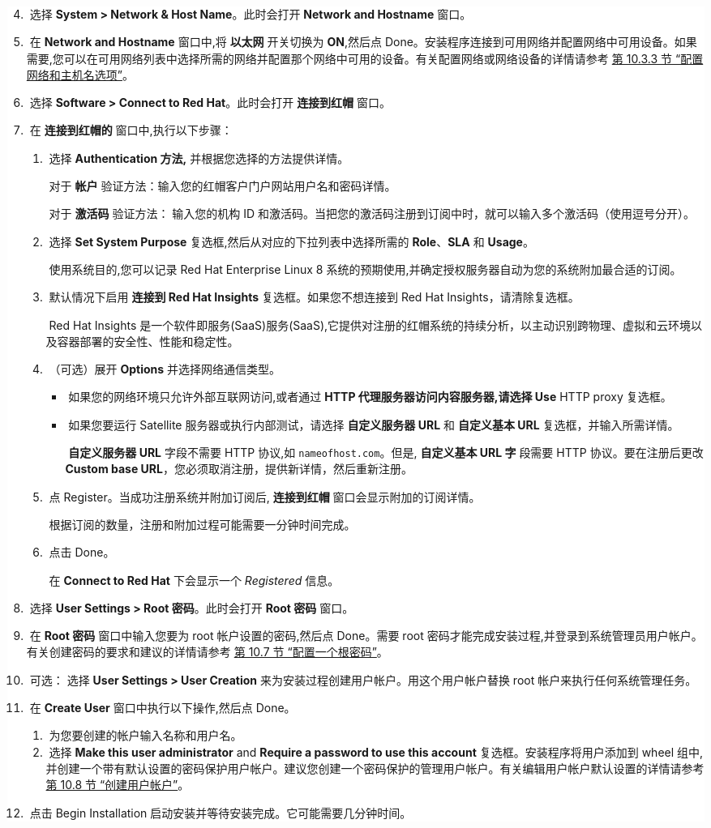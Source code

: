 4. ​							选择 **System > Network & Host Name**。此时会打开 **Network and Hostname** 窗口。 					

5. ​							在 **Network and Hostname** 窗口中,将 **以太网** 开关切换为 **ON**,然后点 Done。安装程序连接到可用网络并配置网络中可用设备。如果需要,您可以在可用网络列表中选择所需的网络并配置那个网络中可用的设备。有关配置网络或网络设备的详情请参考 [第 10.3.3 节 “配置网络和主机名选项”](https://access.redhat.com/documentation/zh-cn/red_hat_enterprise_linux/8/html-single/performing_a_standard_rhel_installation/index#network-hostname_configuring-system-settings)。 					

6. ​							选择 **Software > Connect to Red Hat**。此时会打开 **连接到红帽** 窗口。 					

7. ​							在 **连接到红帽的** 窗口中,执行以下步骤： 					

   1. ​									选择 **Authentication 方法,** 并根据您选择的方法提供详情。 							

      ​									对于 **帐户** 验证方法：输入您的红帽客户门户网站用户名和密码详情。 							

      ​									对于 **激活码** 验证方法： 输入您的机构 ID 和激活码。当把您的激活码注册到订阅中时，就可以输入多个激活码（使用逗号分开）。 							

   2. ​									选择 **Set System Purpose** 复选框,然后从对应的下拉列表中选择所需的 **Role**、**SLA** 和 **Usage**。 							

      ​									使用系统目的,您可以记录 Red Hat Enterprise Linux 8 系统的预期使用,并确定授权服务器自动为您的系统附加最合适的订阅。 							

   3. ​									默认情况下启用 **连接到 Red Hat Insights** 复选框。如果您不想连接到 Red Hat Insights，请清除复选框。 							

      ​									Red Hat Insights 是一个软件即服务(SaaS)服务(SaaS),它提供对注册的红帽系统的持续分析，以主动识别跨物理、虚拟和云环境以及容器部署的安全性、性能和稳定性。 							

   4. ​									（可选）展开 **Options** 并选择网络通信类型。 							

      - ​											如果您的网络环境只允许外部互联网访问,或者通过 **HTTP 代理服务器访问内容服务器,请选择 Use** HTTP proxy 复选框。 									

      - ​											如果您要运行 Satellite 服务器或执行内部测试，请选择 **自定义服务器 URL** 和 **自定义基本 URL** 复选框，并输入所需详情。 									

        ​											**自定义服务器 URL** 字段不需要 HTTP 协议,如 `nameofhost.com`。但是, **自定义基本 URL 字** 段需要 HTTP 协议。要在注册后更改 **Custom base URL**，您必须取消注册，提供新详情，然后重新注册。 									

   5. ​									点 Register。当成功注册系统并附加订阅后, **连接到红帽** 窗口会显示附加的订阅详情。 							

      ​									根据订阅的数量，注册和附加过程可能需要一分钟时间完成。 							

   6. ​									点击 Done。 							

      ​									在 **Connect to Red Hat** 下会显示一个 *Registered* 信息。 							

8. ​							选择 **User Settings > Root 密码**。此时会打开 **Root 密码** 窗口。 					

9. ​							在 **Root 密码** 窗口中输入您要为 root 帐户设置的密码,然后点 Done。需要 root 密码才能完成安装过程,并登录到系统管理员用户帐户。有关创建密码的要求和建议的详情请参考 [第 10.7 节 “配置一个根密码”](https://access.redhat.com/documentation/zh-cn/red_hat_enterprise_linux/8/html-single/performing_a_standard_rhel_installation/index#configuring-a-root-password_graphical-installation)。 					

10. ​							可选： 选择 **User Settings > User Creation** 来为安装过程创建用户帐户。用这个用户帐户替换 root 帐户来执行任何系统管理任务。 					

11. ​							在 **Create User** 窗口中执行以下操作,然后点 Done。 					

    1. ​									为您要创建的帐户输入名称和用户名。 							
    2. ​									选择 **Make this user administrator** and **Require a password to use this account** 复选框。安装程序将用户添加到 wheel 组中,并创建一个带有默认设置的密码保护用户帐户。建议您创建一个密码保护的管理用户帐户。有关编辑用户帐户默认设置的详情请参考 [第 10.8 节 “创建用户帐户”](https://access.redhat.com/documentation/zh-cn/red_hat_enterprise_linux/8/html-single/performing_a_standard_rhel_installation/index#creating-a-user-account_graphical-installation)。 							

12. ​							点击 Begin Installation 启动安装并等待安装完成。它可能需要几分钟时间。 					
